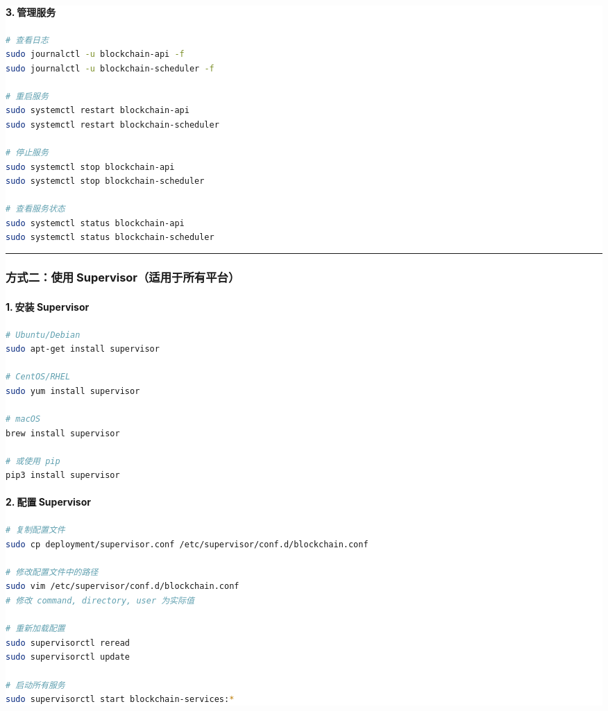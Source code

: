 #### 3. 管理服务

```bash
# 查看日志
sudo journalctl -u blockchain-api -f
sudo journalctl -u blockchain-scheduler -f

# 重启服务
sudo systemctl restart blockchain-api
sudo systemctl restart blockchain-scheduler

# 停止服务
sudo systemctl stop blockchain-api
sudo systemctl stop blockchain-scheduler

# 查看服务状态
sudo systemctl status blockchain-api
sudo systemctl status blockchain-scheduler
```

---

### 方式二：使用 Supervisor（适用于所有平台）

#### 1. 安装 Supervisor

```bash
# Ubuntu/Debian
sudo apt-get install supervisor

# CentOS/RHEL
sudo yum install supervisor

# macOS
brew install supervisor

# 或使用 pip
pip3 install supervisor
```

#### 2. 配置 Supervisor

```bash
# 复制配置文件
sudo cp deployment/supervisor.conf /etc/supervisor/conf.d/blockchain.conf

# 修改配置文件中的路径
sudo vim /etc/supervisor/conf.d/blockchain.conf
# 修改 command, directory, user 为实际值

# 重新加载配置
sudo supervisorctl reread
sudo supervisorctl update

# 启动所有服务
sudo supervisorctl start blockchain-services:*
```
